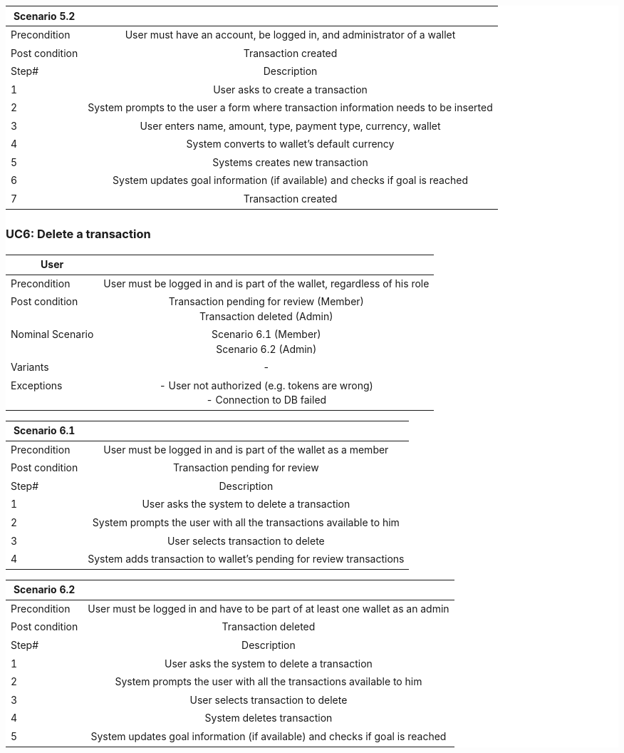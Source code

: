 
| Scenario 5.2 | |
| ------------- |:-------------:| 
|  Precondition     | User must have an account, be logged in, and administrator of a wallet |
|  Post condition     | Transaction created |
| Step#        | Description  |
|  1 | User asks to create a transaction |
|  2 | System prompts to the user a form where transaction information needs to be inserted |
|  3 | User enters name, amount, type, payment type, currency, wallet |
|  4 | System converts to wallet’s default currency |
|  5 | Systems creates new transaction |
|  6 | System updates goal information (if available) and checks if goal is reached |
|  7 | Transaction created |

### UC6: Delete a transaction
| User        |  |
| ------------- |:-------------:| 
|  Precondition     | User must be logged in and is part of the wallet, regardless of his role |
|  Post condition     | Transaction pending for review (Member)<br>Transaction deleted (Admin) |
|  Nominal Scenario     | Scenario 6.1 (Member)<br>Scenario 6.2 (Admin) |
|  Variants     | - |
|  Exceptions     | - User not authorized (e.g. tokens are wrong)<br>- Connection to DB failed |

| Scenario 6.1 | |
| ------------- |:-------------:| 
|  Precondition     | User must be logged in and is part of the wallet as a member |
|  Post condition     | Transaction pending for review |
| Step#        | Description  |
|  1 | User asks the system to delete a transaction |
|  2 | System prompts the user with all the transactions available to him |
|  3 | User selects transaction to delete |
|  4 | System adds transaction to wallet’s pending for review transactions |

| Scenario 6.2 | |
| ------------- |:-------------:| 
|  Precondition     | User must be logged in and have to be part of at least one wallet as an admin |
|  Post condition     | Transaction deleted |
| Step#        | Description  |
|  1 | User asks the system to delete a transaction |
|  2 | System prompts the user with all the transactions available to him |
|  3 | User selects transaction to delete |
|  4 | System deletes transaction |
|  5 | System updates goal information (if available) and checks if goal is reached |
